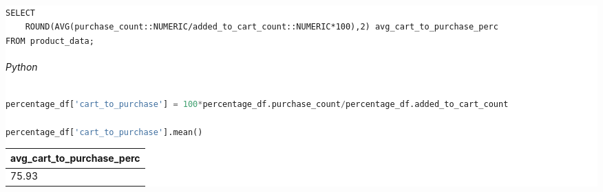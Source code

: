 ```TSQL
SELECT
	ROUND(AVG(purchase_count::NUMERIC/added_to_cart_count::NUMERIC*100),2) avg_cart_to_purchase_perc
FROM product_data;
```

###### Python

```python
percentage_df['cart_to_purchase'] = 100*percentage_df.purchase_count/percentage_df.added_to_cart_count

percentage_df['cart_to_purchase'].mean()
```

| avg_cart_to_purchase_perc | 
|--------|
| 75.93 | 	
